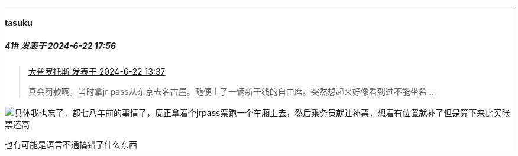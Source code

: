 *****

####  tasuku  
##### 41#       发表于 2024-6-22 17:56

<blockquote><a href="httphttps://bbs.saraba1st.com/2b/forum.php?mod=redirect&amp;goto=findpost&amp;pid=65335124&amp;ptid=2188438" target="_blank">大普罗托斯 发表于 2024-6-22 13:37</a>

真会罚款啊，当时拿jr pass从东京去名古屋。随便上了一辆新干线的自由席。突然想起来好像看到过不能坐希 ...</blockquote>
<img src="https://static.saraba1st.com/image/smiley/face/158.gif" referrerpolicy="no-referrer">具体我也忘了，都七八年前的事情了，反正拿着个jrpass票跑一个车厢上去，然后乘务员就让补票，想着有位置就补了但是算下来比买张票还高

也有可能是语言不通搞错了什么东西

